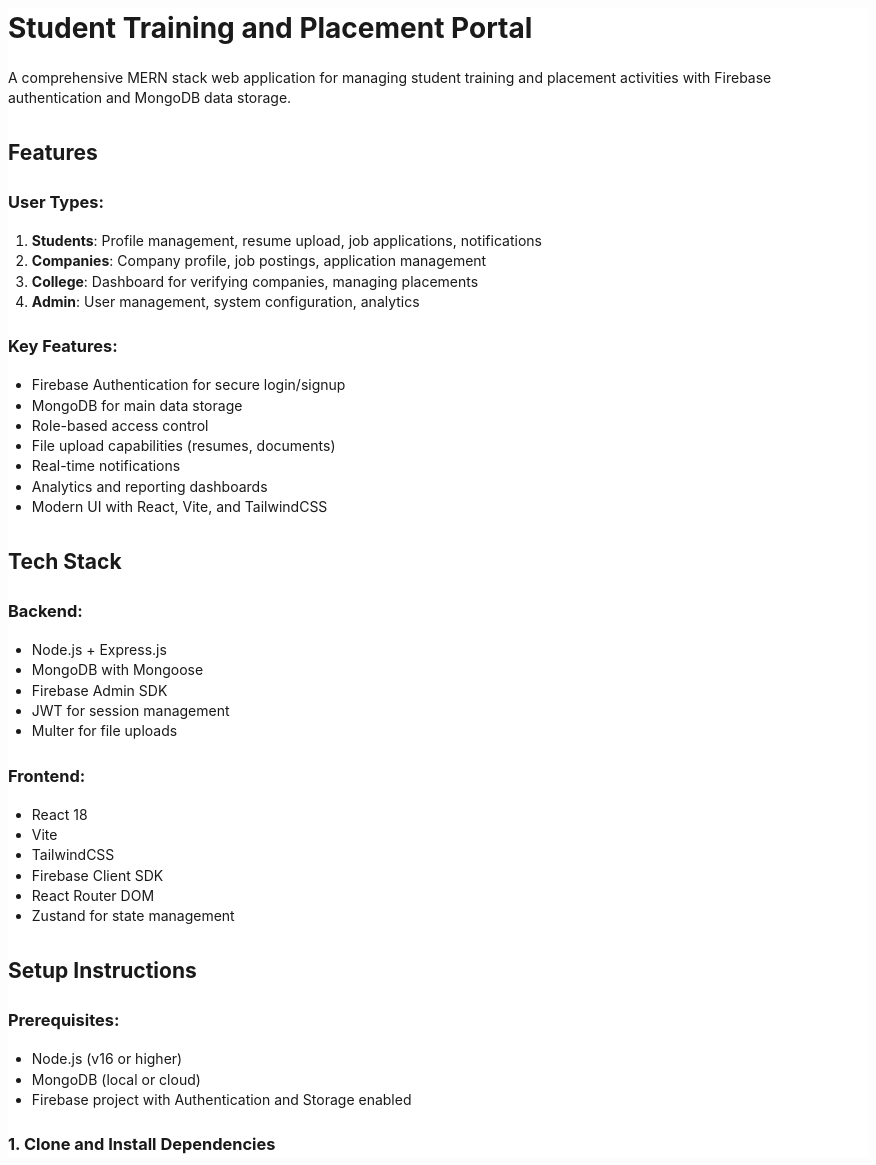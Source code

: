 # Student Training and Placement Portal

A comprehensive MERN stack web application for managing student training and placement activities with Firebase authentication and MongoDB data storage.

## Features

### User Types:
1. **Students**: Profile management, resume upload, job applications, notifications
2. **Companies**: Company profile, job postings, application management
3. **College**: Dashboard for verifying companies, managing placements
4. **Admin**: User management, system configuration, analytics

### Key Features:
- Firebase Authentication for secure login/signup
- MongoDB for main data storage
- Role-based access control
- File upload capabilities (resumes, documents)
- Real-time notifications
- Analytics and reporting dashboards
- Modern UI with React, Vite, and TailwindCSS

## Tech Stack

### Backend:
- Node.js + Express.js
- MongoDB with Mongoose
- Firebase Admin SDK
- JWT for session management
- Multer for file uploads

### Frontend:
- React 18
- Vite
- TailwindCSS
- Firebase Client SDK
- React Router DOM
- Zustand for state management

## Setup Instructions

### Prerequisites:
- Node.js (v16 or higher)
- MongoDB (local or cloud)
- Firebase project with Authentication and Storage enabled

### 1. Clone and Install Dependencies
